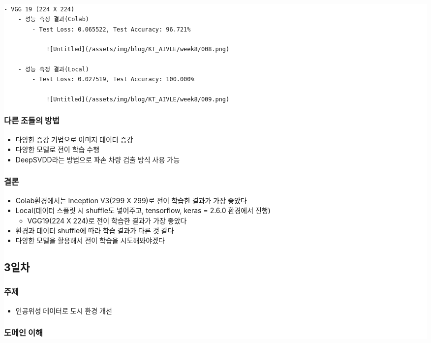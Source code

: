     - VGG 19 (224 X 224)
        - 성능 측정 결과(Colab)
            - Test Loss: 0.065522, Test Accuracy: 96.721%
                
                ![Untitled](/assets/img/blog/KT_AIVLE/week8/008.png)
                
        - 성능 측정 결과(Local)
            - Test Loss: 0.027519, Test Accuracy: 100.000%
                
                ![Untitled](/assets/img/blog/KT_AIVLE/week8/009.png)
                

### 다른 조들의 방법

- 다양한 증강 기법으로 이미지 데이터 증강
- 다양한 모델로 전이 학습 수행
- DeepSVDD라는 방법으로 파손 차량 검출 방식 사용 가능

### 결론

- Colab환경에서는 Inception V3(299 X 299)로 전이 학습한 결과가 가장 좋았다
- Local(데이터 스플릿 시 shuffle도 넣어주고, tensorflow, keras = 2.6.0 환경에서 진행)
    - VGG19(224 X 224)로 전이 학습한 결과가 가장 좋았다
- 환경과 데이터 shuffle에 따라 학습 결과가 다른 것 같다
- 다양한 모델을 활용해서 전이 학습을 시도해봐야겠다

## 3일차

### 주제

- 인공위성 데이터로 도시 환경 개선

### 도메인 이해
